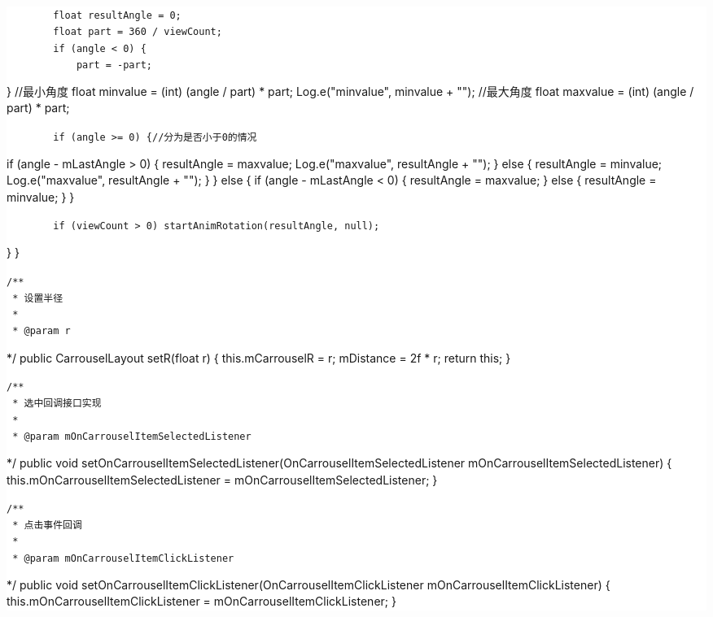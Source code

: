             float resultAngle = 0;
            float part = 360 / viewCount;
            if (angle < 0) {
                part = -part;
}
            //最小角度
float minvalue = (int) (angle / part) * part;
Log.e("minvalue", minvalue + "");
//最大角度
float maxvalue = (int) (angle / part) * part;

            if (angle >= 0) {//分为是否小于0的情况
if (angle - mLastAngle > 0) {
                    resultAngle = maxvalue;
Log.e("maxvalue", resultAngle + "");
} else {
                    resultAngle = minvalue;
Log.e("maxvalue", resultAngle + "");
}
            } else {
                if (angle - mLastAngle < 0) {
                    resultAngle = maxvalue;
} else {
                    resultAngle = minvalue;
}
            }

            if (viewCount > 0) startAnimRotation(resultAngle, null);
}
    }

    /**
     * 设置半径
     *
     * @param r
*/
public CarrouselLayout setR(float r) {
        this.mCarrouselR = r;
mDistance = 2f * r;
        return this;
}

    /**
     * 选中回调接口实现
     *
     * @param mOnCarrouselItemSelectedListener
*/
public void setOnCarrouselItemSelectedListener(OnCarrouselItemSelectedListener mOnCarrouselItemSelectedListener) {
        this.mOnCarrouselItemSelectedListener = mOnCarrouselItemSelectedListener;
}

    /**
     * 点击事件回调
     *
     * @param mOnCarrouselItemClickListener
*/
public void setOnCarrouselItemClickListener(OnCarrouselItemClickListener mOnCarrouselItemClickListener) {
        this.mOnCarrouselItemClickListener = mOnCarrouselItemClickListener;
}
